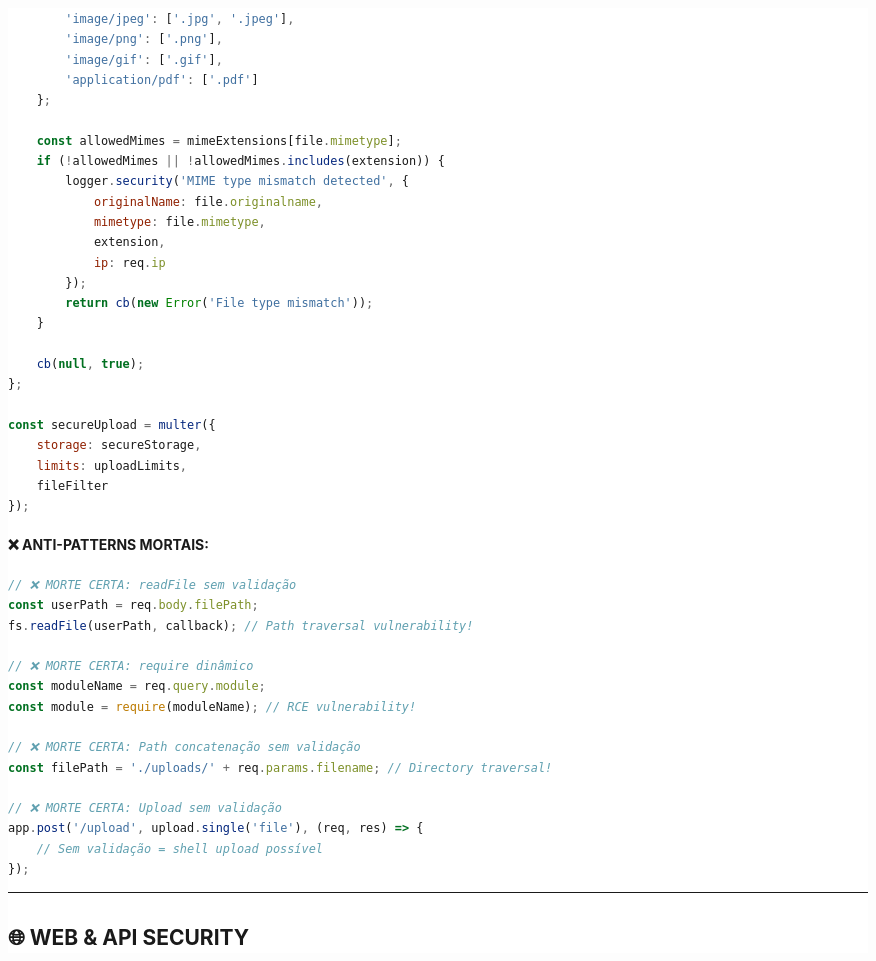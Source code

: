 ```javascript
        'image/jpeg': ['.jpg', '.jpeg'],
        'image/png': ['.png'],
        'image/gif': ['.gif'],
        'application/pdf': ['.pdf']
    };
    
    const allowedMimes = mimeExtensions[file.mimetype];
    if (!allowedMimes || !allowedMimes.includes(extension)) {
        logger.security('MIME type mismatch detected', {
            originalName: file.originalname,
            mimetype: file.mimetype,
            extension,
            ip: req.ip
        });
        return cb(new Error('File type mismatch'));
    }
    
    cb(null, true);
};

const secureUpload = multer({
    storage: secureStorage,
    limits: uploadLimits,
    fileFilter
});
```

#### **❌ ANTI-PATTERNS MORTAIS:**
```javascript
// ❌ MORTE CERTA: readFile sem validação
const userPath = req.body.filePath;
fs.readFile(userPath, callback); // Path traversal vulnerability!

// ❌ MORTE CERTA: require dinâmico
const moduleName = req.query.module;
const module = require(moduleName); // RCE vulnerability!

// ❌ MORTE CERTA: Path concatenação sem validação
const filePath = './uploads/' + req.params.filename; // Directory traversal!

// ❌ MORTE CERTA: Upload sem validação
app.post('/upload', upload.single('file'), (req, res) => {
    // Sem validação = shell upload possível
});
```

---

## 🌐 **WEB & API SECURITY** <a name="web--api-security"></a>
